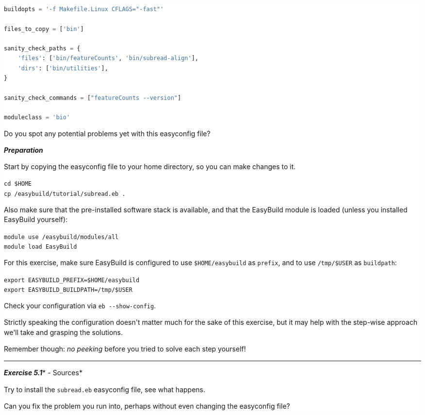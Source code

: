 ```python
buildopts = '-f Makefile.Linux CFLAGS="-fast"'

files_to_copy = ['bin']

sanity_check_paths = {
    'files': ['bin/featureCounts', 'bin/subread-align'],
    'dirs': ['bin/utilities'],
}

sanity_check_commands = ["featureCounts --version"]

moduleclass = 'bio'
```

Do you spot any potential problems yet with this easyconfig file?

***Preparation***

Start by copying the easyconfig file to your home directory, so you can make changes to it.

```shell
cd $HOME
cp /easybuild/tutorial/subread.eb .
```

Also make sure that the pre-installed software stack is available,
and that the EasyBuild module is loaded (unless you installed EasyBuild
yourself):

```
module use /easybuild/modules/all
module load EasyBuild
```

For this exercise, make sure EasyBuild is configured to
use `$HOME/easybuild` as `prefix`, and to use `/tmp/$USER` as `buildpath`:

```shell
export EASYBUILD_PREFIX=$HOME/easybuild
export EASYBUILD_BUILDPATH=/tmp/$USER
```

Check your configuration via `eb --show-config`.

Strictly speaking the configuration doesn't matter much for the sake of this
exercise, but it may help with the step-wise approach we'll take and
grasping the solutions.

Remember though: *no peeking* before you tried to solve each step yourself!

---

***Exercise 5.1**** - Sources*

Try to install the `subread.eb` easyconfig file, see what happens.

Can you fix the problem you run into, perhaps without even changing
the easyconfig file?
